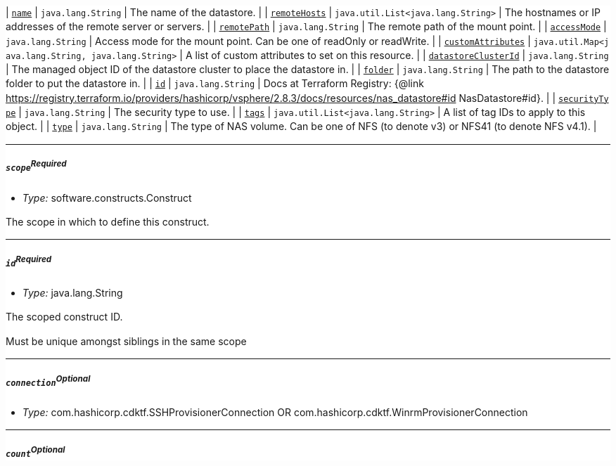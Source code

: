 | <code><a href="#@cdktf/provider-vsphere.nasDatastore.NasDatastore.Initializer.parameter.name">name</a></code> | <code>java.lang.String</code> | The name of the datastore. |
| <code><a href="#@cdktf/provider-vsphere.nasDatastore.NasDatastore.Initializer.parameter.remoteHosts">remoteHosts</a></code> | <code>java.util.List<java.lang.String></code> | The hostnames or IP addresses of the remote server or servers. |
| <code><a href="#@cdktf/provider-vsphere.nasDatastore.NasDatastore.Initializer.parameter.remotePath">remotePath</a></code> | <code>java.lang.String</code> | The remote path of the mount point. |
| <code><a href="#@cdktf/provider-vsphere.nasDatastore.NasDatastore.Initializer.parameter.accessMode">accessMode</a></code> | <code>java.lang.String</code> | Access mode for the mount point. Can be one of readOnly or readWrite. |
| <code><a href="#@cdktf/provider-vsphere.nasDatastore.NasDatastore.Initializer.parameter.customAttributes">customAttributes</a></code> | <code>java.util.Map<java.lang.String, java.lang.String></code> | A list of custom attributes to set on this resource. |
| <code><a href="#@cdktf/provider-vsphere.nasDatastore.NasDatastore.Initializer.parameter.datastoreClusterId">datastoreClusterId</a></code> | <code>java.lang.String</code> | The managed object ID of the datastore cluster to place the datastore in. |
| <code><a href="#@cdktf/provider-vsphere.nasDatastore.NasDatastore.Initializer.parameter.folder">folder</a></code> | <code>java.lang.String</code> | The path to the datastore folder to put the datastore in. |
| <code><a href="#@cdktf/provider-vsphere.nasDatastore.NasDatastore.Initializer.parameter.id">id</a></code> | <code>java.lang.String</code> | Docs at Terraform Registry: {@link https://registry.terraform.io/providers/hashicorp/vsphere/2.8.3/docs/resources/nas_datastore#id NasDatastore#id}. |
| <code><a href="#@cdktf/provider-vsphere.nasDatastore.NasDatastore.Initializer.parameter.securityType">securityType</a></code> | <code>java.lang.String</code> | The security type to use. |
| <code><a href="#@cdktf/provider-vsphere.nasDatastore.NasDatastore.Initializer.parameter.tags">tags</a></code> | <code>java.util.List<java.lang.String></code> | A list of tag IDs to apply to this object. |
| <code><a href="#@cdktf/provider-vsphere.nasDatastore.NasDatastore.Initializer.parameter.type">type</a></code> | <code>java.lang.String</code> | The type of NAS volume. Can be one of NFS (to denote v3) or NFS41 (to denote NFS v4.1). |

---

##### `scope`<sup>Required</sup> <a name="scope" id="@cdktf/provider-vsphere.nasDatastore.NasDatastore.Initializer.parameter.scope"></a>

- *Type:* software.constructs.Construct

The scope in which to define this construct.

---

##### `id`<sup>Required</sup> <a name="id" id="@cdktf/provider-vsphere.nasDatastore.NasDatastore.Initializer.parameter.id"></a>

- *Type:* java.lang.String

The scoped construct ID.

Must be unique amongst siblings in the same scope

---

##### `connection`<sup>Optional</sup> <a name="connection" id="@cdktf/provider-vsphere.nasDatastore.NasDatastore.Initializer.parameter.connection"></a>

- *Type:* com.hashicorp.cdktf.SSHProvisionerConnection OR com.hashicorp.cdktf.WinrmProvisionerConnection

---

##### `count`<sup>Optional</sup> <a name="count" id="@cdktf/provider-vsphere.nasDatastore.NasDatastore.Initializer.parameter.count"></a>
